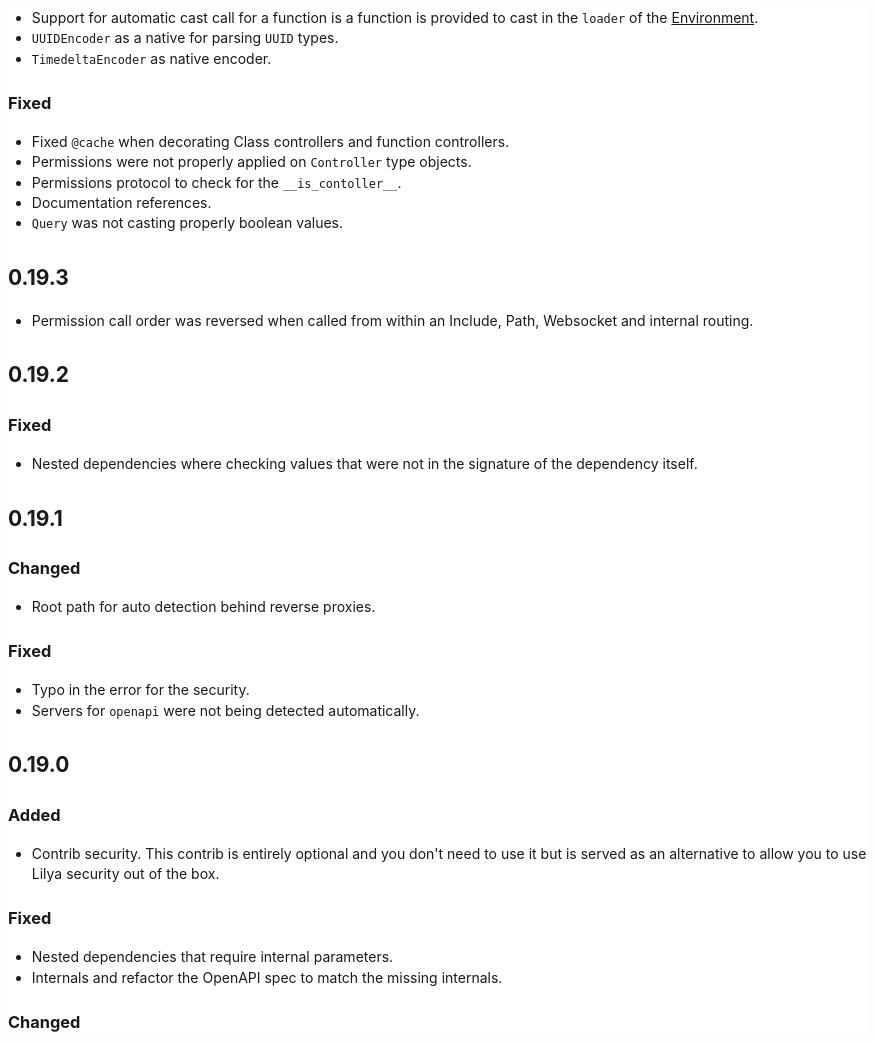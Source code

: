 - Support for automatic cast call for a function is a function is provided to cast in the `loader` of the [Environment](./environments.md).
- `UUIDEncoder` as a native for parsing `UUID` types.
- `TimedeltaEncoder` as native encoder.

### Fixed

- Fixed `@cache` when decorating Class controllers and function controllers.
- Permissions were not properly applied on `Controller` type objects.
- Permissions protocol to check for the `__is_contoller__`.
- Documentation references.
- `Query` was not casting properly boolean values.

## 0.19.3

- Permission call order was reversed when called from within an Include, Path, Websocket and internal routing.

## 0.19.2

### Fixed

- Nested dependencies where checking values that were not in the signature of the dependency itself.

## 0.19.1

### Changed

- Root path for auto detection behind reverse proxies.

### Fixed

- Typo in the error for the security.
- Servers for `openapi` were not being detected automatically.

## 0.19.0

### Added

- Contrib security. This contrib is entirely optional and you don't need to use it but is served as an alternative
to allow you to use Lilya security out of the box.

### Fixed

- Nested dependencies that require internal parameters.
- Internals and refactor the OpenAPI spec to match the missing internals.

### Changed

